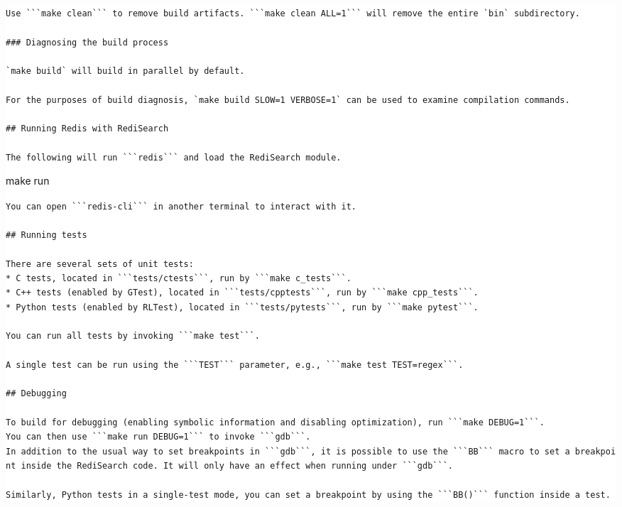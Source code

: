 ```
Use ```make clean``` to remove build artifacts. ```make clean ALL=1``` will remove the entire `bin` subdirectory.

### Diagnosing the build process

`make build` will build in parallel by default.

For the purposes of build diagnosis, `make build SLOW=1 VERBOSE=1` can be used to examine compilation commands.

## Running Redis with RediSearch

The following will run ```redis``` and load the RediSearch module.

```
make run
```
You can open ```redis-cli``` in another terminal to interact with it.

## Running tests

There are several sets of unit tests:
* C tests, located in ```tests/ctests```, run by ```make c_tests```.
* C++ tests (enabled by GTest), located in ```tests/cpptests```, run by ```make cpp_tests```.
* Python tests (enabled by RLTest), located in ```tests/pytests```, run by ```make pytest```.

You can run all tests by invoking ```make test```.

A single test can be run using the ```TEST``` parameter, e.g., ```make test TEST=regex```.

## Debugging

To build for debugging (enabling symbolic information and disabling optimization), run ```make DEBUG=1```.
You can then use ```make run DEBUG=1``` to invoke ```gdb```.
In addition to the usual way to set breakpoints in ```gdb```, it is possible to use the ```BB``` macro to set a breakpoint inside the RediSearch code. It will only have an effect when running under ```gdb```.

Similarly, Python tests in a single-test mode, you can set a breakpoint by using the ```BB()``` function inside a test.

